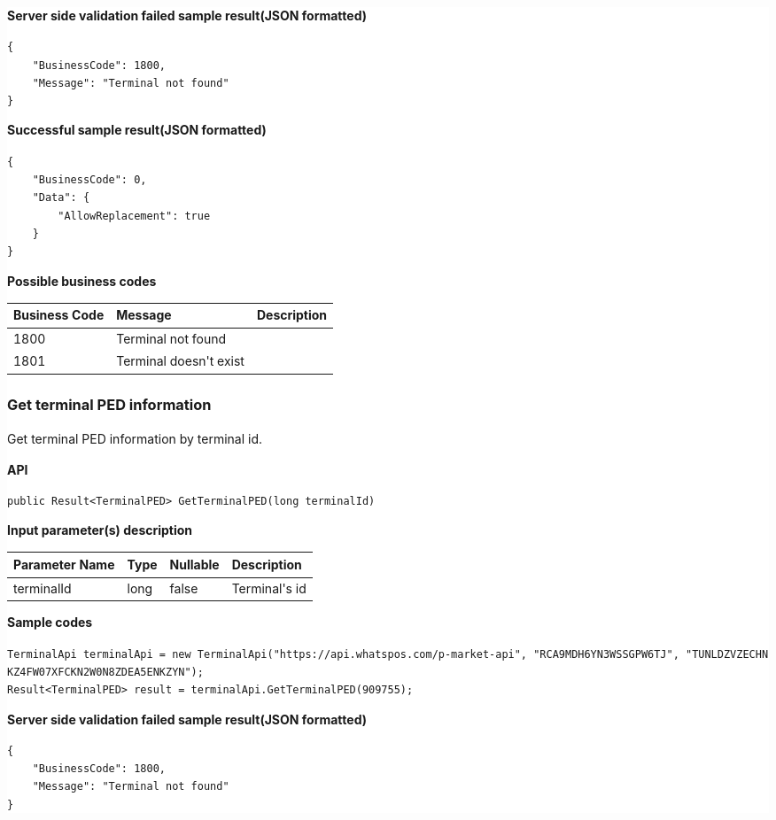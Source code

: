 
**Server side validation failed sample result(JSON formatted)**

```
{
	"BusinessCode": 1800,
	"Message": "Terminal not found"
}
```

**Successful sample result(JSON formatted)**

```
{
	"BusinessCode": 0,
	"Data": {
		"AllowReplacement": true
	}
}
```

 

**Possible business codes**

| Business Code | Message                | Description |
| :------------ | :--------------------- | :---------- |
| 1800          | Terminal not found     |             |
| 1801          | Terminal doesn't exist |             |

### Get terminal PED information  

Get terminal PED information by terminal id.

**API**

```
public Result<TerminalPED> GetTerminalPED(long terminalId)
```

**Input parameter(s) description**

| Parameter Name | Type | Nullable | Description    |
| :------------- | :--- | :------- | :------------- |
| terminalId     | long | false    | Terminal's id |

**Sample codes**

```
TerminalApi terminalApi = new TerminalApi("https://api.whatspos.com/p-market-api", "RCA9MDH6YN3WSSGPW6TJ", "TUNLDZVZECHNKZ4FW07XFCKN2W0N8ZDEA5ENKZYN");
Result<TerminalPED> result = terminalApi.GetTerminalPED(909755);
```



**Server side validation failed sample result(JSON formatted)**

```
{
	"BusinessCode": 1800,
	"Message": "Terminal not found"
}
```
